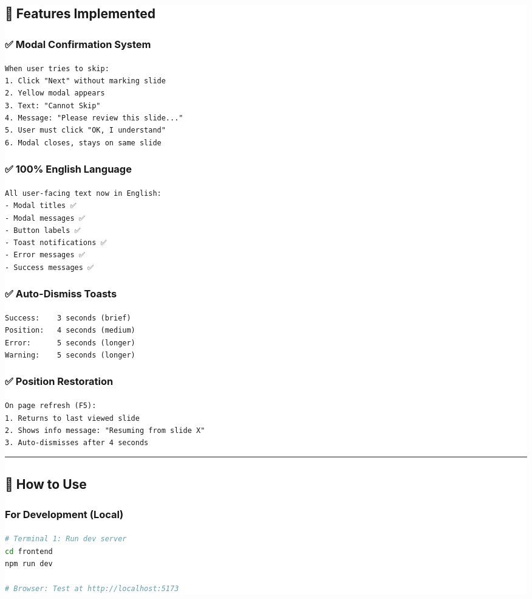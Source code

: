 
## 🎯 Features Implemented

### ✅ Modal Confirmation System
```
When user tries to skip:
1. Click "Next" without marking slide
2. Yellow modal appears
3. Text: "Cannot Skip"
4. Message: "Please review this slide..."
5. User must click "OK, I understand"
6. Modal closes, stays on same slide
```

### ✅ 100% English Language
```
All user-facing text now in English:
- Modal titles ✅
- Modal messages ✅
- Button labels ✅
- Toast notifications ✅
- Error messages ✅
- Success messages ✅
```

### ✅ Auto-Dismiss Toasts
```
Success:    3 seconds (brief)
Position:   4 seconds (medium)
Error:      5 seconds (longer)
Warning:    5 seconds (longer)
```

### ✅ Position Restoration
```
On page refresh (F5):
1. Returns to last viewed slide
2. Shows info message: "Resuming from slide X"
3. Auto-dismisses after 4 seconds
```

---

## 🚀 How to Use

### For Development (Local)
```bash
# Terminal 1: Run dev server
cd frontend
npm run dev

# Browser: Test at http://localhost:5173
```
